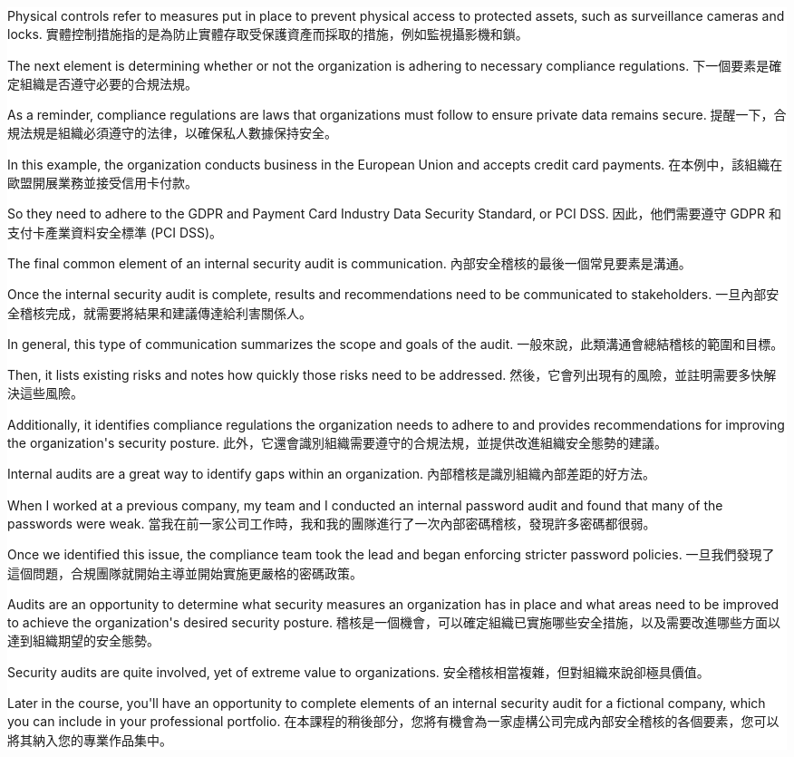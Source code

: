 Physical controls refer to measures put in place to prevent physical access to protected assets, such as surveillance cameras and locks.
實體控制措施指的是為防止實體存取受保護資產而採取的措施，例如監視攝影機和鎖。

The next element is determining whether or not the organization is adhering to necessary compliance regulations.
下一個要素是確定組織是否遵守必要的合規法規。

As a reminder, compliance regulations are laws that organizations must follow to ensure private data remains secure.
提醒一下，合規法規是組織必須遵守的法律，以確保私人數據保持安全。

In this example, the organization conducts business in the European Union and accepts credit card payments.
在本例中，該組織在歐盟開展業務並接受信用卡付款。

So they need to adhere to the GDPR and Payment Card Industry Data Security Standard, or PCI DSS.
因此，他們需要遵守 GDPR 和支付卡產業資料安全標準 (PCI DSS)。

The final common element of an internal security audit is communication.
內部安全稽核的最後一個常見要素是溝通。

Once the internal security audit is complete, results and recommendations need to be communicated to stakeholders.
一旦內部安全稽核完成，就需要將結果和建議傳達給利害關係人。

In general, this type of communication summarizes the scope and goals of the audit.
一般來說，此類溝通會總結稽核的範圍和目標。

Then, it lists existing risks and notes how quickly those risks need to be addressed.
然後，它會列出現有的風險，並註明需要多快解決這些風險。

Additionally, it identifies compliance regulations the organization needs to adhere to and provides recommendations for improving the organization's security posture.
此外，它還會識別組織需要遵守的合規法規，並提供改進組織安全態勢的建議。

Internal audits are a great way to identify gaps within an organization.
內部稽核是識別組織內部差距的好方法。

When I worked at a previous company, my team and I conducted an internal password audit and found that many of the passwords were weak.
當我在前一家公司工作時，我和我的團隊進行了一次內部密碼稽核，發現許多密碼都很弱。

Once we identified this issue, the compliance team took the lead and began enforcing stricter password policies.
一旦我們發現了這個問題，合規團隊就開始主導並開始實施更嚴格的密碼政策。

Audits are an opportunity to determine what security measures an organization has in place and what areas need to be improved to achieve the organization's desired security posture.
稽核是一個機會，可以確定組織已實施哪些安全措施，以及需要改進哪些方面以達到組織期望的安全態勢。

Security audits are quite involved, yet of extreme value to organizations.
安全稽核相當複雜，但對組織來說卻極具價值。

Later in the course, you'll have an opportunity to complete elements of an internal security audit for a fictional company, which you can include in your professional portfolio.
在本課程的稍後部分，您將有機會為一家虛構公司完成內部安全稽核的各個要素，您可以將其納入您的專業作品集中。
